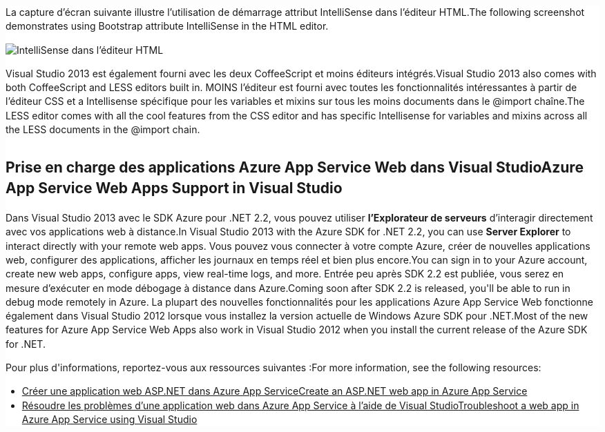 <span data-ttu-id="0108f-180">La capture d’écran suivante illustre l’utilisation de démarrage attribut IntelliSense dans l’éditeur HTML.</span><span class="sxs-lookup"><span data-stu-id="0108f-180">The following screenshot demonstrates using Bootstrap attribute IntelliSense in the HTML editor.</span></span>

![IntelliSense dans l’éditeur HTML](release-notes/_static/image4.png)

<span data-ttu-id="0108f-182">Visual Studio 2013 est également fourni avec les deux CoffeeScript et moins éditeurs intégrés.</span><span class="sxs-lookup"><span data-stu-id="0108f-182">Visual Studio 2013 also comes with both CoffeeScript and LESS editors built in.</span></span> <span data-ttu-id="0108f-183">MOINS l’éditeur est fourni avec toutes les fonctionnalités intéressantes à partir de l’éditeur CSS et a Intellisense spécifique pour les variables et mixins sur tous les moins documents dans le @import chaîne.</span><span class="sxs-lookup"><span data-stu-id="0108f-183">The LESS editor comes with all the cool features from the CSS editor and has specific Intellisense for variables and mixins across all the LESS documents in the @import chain.</span></span>

<a id="waws"></a>
## <a name="azure-app-service-web-apps-support-in-visual-studio"></a><span data-ttu-id="0108f-184">Prise en charge des applications Azure App Service Web dans Visual Studio</span><span class="sxs-lookup"><span data-stu-id="0108f-184">Azure App Service Web Apps Support in Visual Studio</span></span>

<span data-ttu-id="0108f-185">Dans Visual Studio 2013 avec le SDK Azure pour .NET 2.2, vous pouvez utiliser **l’Explorateur de serveurs** d’interagir directement avec vos applications web à distance.</span><span class="sxs-lookup"><span data-stu-id="0108f-185">In Visual Studio 2013 with the Azure SDK for .NET 2.2, you can use **Server Explorer** to interact directly with your remote web apps.</span></span> <span data-ttu-id="0108f-186">Vous pouvez vous connecter à votre compte Azure, créer de nouvelles applications web, configurer des applications, afficher les journaux en temps réel et bien plus encore.</span><span class="sxs-lookup"><span data-stu-id="0108f-186">You can sign in to your Azure account, create new web apps, configure apps, view real-time logs, and more.</span></span> <span data-ttu-id="0108f-187">Entrée peu après SDK 2.2 est publiée, vous serez en mesure d’exécuter en mode débogage à distance dans Azure.</span><span class="sxs-lookup"><span data-stu-id="0108f-187">Coming soon after SDK 2.2 is released, you'll be able to run in debug mode remotely in Azure.</span></span> <span data-ttu-id="0108f-188">La plupart des nouvelles fonctionnalités pour les applications Azure App Service Web fonctionne également dans Visual Studio 2012 lorsque vous installez la version actuelle de Windows Azure SDK pour .NET.</span><span class="sxs-lookup"><span data-stu-id="0108f-188">Most of the new features for Azure App Service Web Apps also work in Visual Studio 2012 when you install the current release of the Azure SDK for .NET.</span></span>

<span data-ttu-id="0108f-189">Pour plus d'informations, reportez-vous aux ressources suivantes :</span><span class="sxs-lookup"><span data-stu-id="0108f-189">For more information, see the following resources:</span></span>

- [<span data-ttu-id="0108f-190">Créer une application web ASP.NET dans Azure App Service</span><span class="sxs-lookup"><span data-stu-id="0108f-190">Create an ASP.NET web app in Azure App Service</span></span>](https://azure.microsoft.com/en-us/documentation/articles/web-sites-dotnet-get-started/)
- [<span data-ttu-id="0108f-191">Résoudre les problèmes d’une application web dans Azure App Service à l’aide de Visual Studio</span><span class="sxs-lookup"><span data-stu-id="0108f-191">Troubleshoot a web app in Azure App Service using Visual Studio</span></span>](https://azure.microsoft.com/en-us/documentation/articles/web-sites-dotnet-troubleshoot-visual-studio/)
